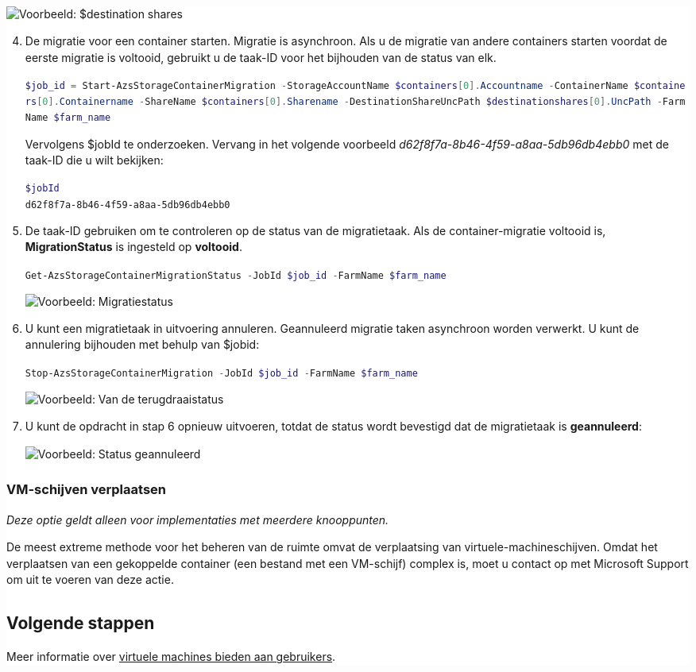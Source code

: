    ![Voorbeeld: $destination shares](media/azure-stack-manage-storage-shares/examine-destinationshares.png)

4. De migratie voor een container starten. Migratie is asynchroon. Als u de migratie van andere containers starten voordat de eerste migratie is voltooid, gebruikt u de taak-ID voor het bijhouden van de status van elk.

   ```PowerShell
   $job_id = Start-AzsStorageContainerMigration -StorageAccountName $containers[0].Accountname -ContainerName $containers[0].Containername -ShareName $containers[0].Sharename -DestinationShareUncPath $destinationshares[0].UncPath -FarmName $farm_name
   ```

   Vervolgens $jobId te onderzoeken. Vervang in het volgende voorbeeld *d62f8f7a-8b46-4f59-a8aa-5db96db4ebb0* met de taak-ID die u wilt bekijken:

   ```PowerShell
   $jobId
   d62f8f7a-8b46-4f59-a8aa-5db96db4ebb0
   ```

5. De taak-ID gebruiken om te controleren op de status van de migratietaak. Als de container-migratie voltooid is, **MigrationStatus** is ingesteld op **voltooid**.

   ```PowerShell 
   Get-AzsStorageContainerMigrationStatus -JobId $job_id -FarmName $farm_name
   ```

   ![Voorbeeld: Migratiestatus](media/azure-stack-manage-storage-shares/migration-status1.png)

6. U kunt een migratietaak in uitvoering annuleren. Geannuleerd migratie taken asynchroon worden verwerkt. U kunt de annulering bijhouden met behulp van $jobid:

   ```PowerShell
   Stop-AzsStorageContainerMigration -JobId $job_id -FarmName $farm_name
   ```

   ![Voorbeeld: Van de terugdraaistatus](media/azure-stack-manage-storage-shares/rollback.png)

7. U kunt de opdracht in stap 6 opnieuw uitvoeren, totdat de status wordt bevestigd dat de migratietaak is **geannuleerd**:  

    ![Voorbeeld: Status geannuleerd](media/azure-stack-manage-storage-shares/cancelled.png)

### <a name="move-vm-disks"></a>VM-schijven verplaatsen
*Deze optie geldt alleen voor implementaties met meerdere knooppunten.*

De meest extreme methode voor het beheren van de ruimte omvat de verplaatsing van virtuele-machineschijven. Omdat het verplaatsen van een gekoppelde container (een bestand met een VM-schijf) complex is, moet u contact op met Microsoft Support om uit te voeren van deze actie.

## <a name="next-steps"></a>Volgende stappen
Meer informatie over [virtuele machines bieden aan gebruikers](azure-stack-tutorial-tenant-vm.md).
